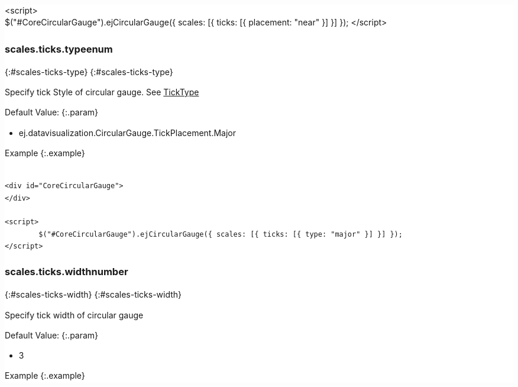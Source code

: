 &lt;script&gt;  
        $("#CoreCircularGauge").ejCircularGauge({ scales: [{ ticks: [{ placement: "near" }] }] });
&lt;/script&gt;</code>
</pre>



### scales.ticks.type<span class="type-signature type enum">enum</span>
{:#scales-ticks-type}
{:#scales-ticks-type}




Specify tick Style of circular gauge. See <a href="global.html#TickType">TickType</a>


Default Value:
{:.param}



* ej.datavisualization.CircularGauge.TickPlacement.Major




Example
{:.example}

<pre class="prettyprint">
<code> 
&lt;div id="CoreCircularGauge"&gt;
&lt;/div&gt; 
 
&lt;script&gt;
        $("#CoreCircularGauge").ejCircularGauge({ scales: [{ ticks: [{ type: "major" }] }] });
&lt;/script&gt;</code>
</pre>



### scales.ticks.width<span class="type-signature type number">number</span>
{:#scales-ticks-width}
{:#scales-ticks-width}




Specify tick width of circular gauge


Default Value:
{:.param}



* 3




Example
{:.example}
